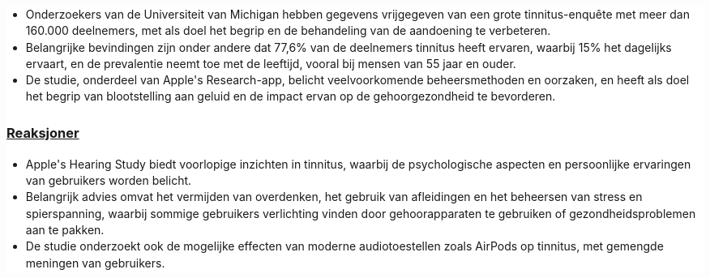 - Onderzoekers van de Universiteit van Michigan hebben gegevens vrijgegeven van een grote tinnitus-enquête met meer dan 160.000 deelnemers, met als doel het begrip en de behandeling van de aandoening te verbeteren.
- Belangrijke bevindingen zijn onder andere dat 77,6% van de deelnemers tinnitus heeft ervaren, waarbij 15% het dagelijks ervaart, en de prevalentie neemt toe met de leeftijd, vooral bij mensen van 55 jaar en ouder.
- De studie, onderdeel van Apple's Research-app, belicht veelvoorkomende beheersmethoden en oorzaken, en heeft als doel het begrip van blootstelling aan geluid en de impact ervan op de gehoorgezondheid te bevorderen.

### [Reaksjoner](https://news.ycombinator.com/item?id=41491121)

- Apple's Hearing Study biedt voorlopige inzichten in tinnitus, waarbij de psychologische aspecten en persoonlijke ervaringen van gebruikers worden belicht.
- Belangrijk advies omvat het vermijden van overdenken, het gebruik van afleidingen en het beheersen van stress en spierspanning, waarbij sommige gebruikers verlichting vinden door gehoorapparaten te gebruiken of gezondheidsproblemen aan te pakken.
- De studie onderzoekt ook de mogelijke effecten van moderne audiotoestellen zoals AirPods op tinnitus, met gemengde meningen van gebruikers.

<head>
  <meta property="og:title" content="QUIC is niet snel genoeg over snel internet" />
  <meta property="og:type" content="website" />
  <meta property="og:image" content="https://og.cho.sh/api/og/?title=QUIC%20is%20niet%20snel%20genoeg%20over%20snel%20internet&subheading=mandag%209.%20september%202024%3A%20Sammendrag%20av%20Hacker%20News" />
</head>
